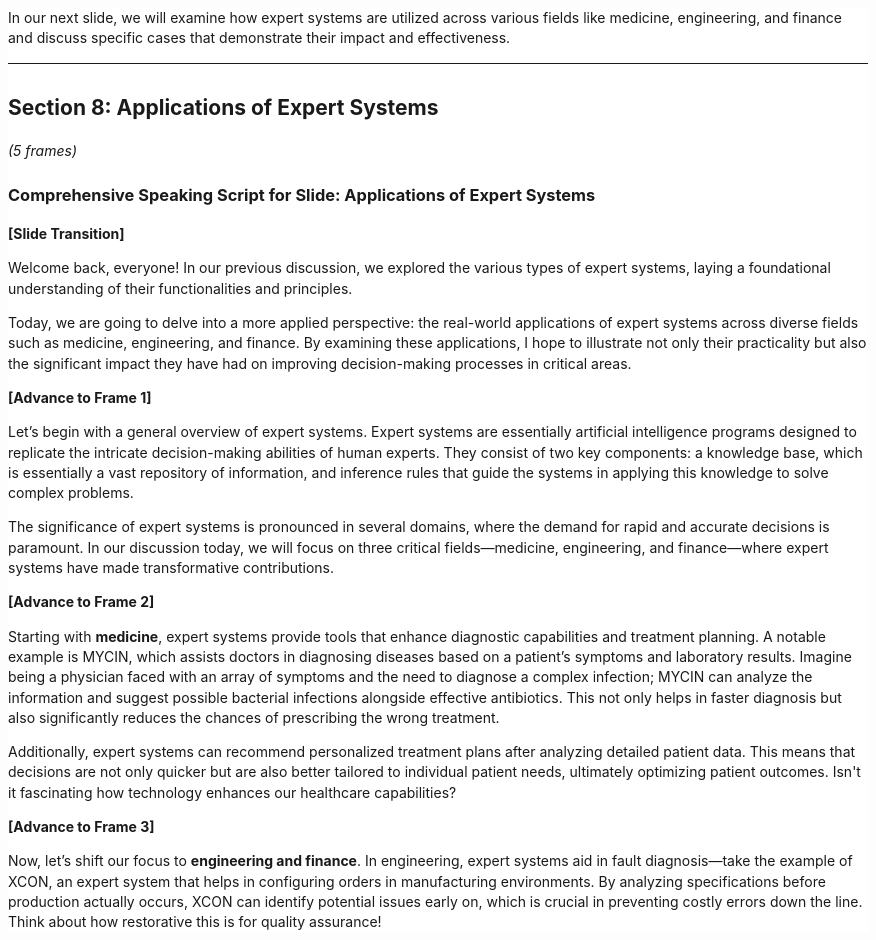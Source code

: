 In our next slide, we will examine how expert systems are utilized across various fields like medicine, engineering, and finance and discuss specific cases that demonstrate their impact and effectiveness.

---

## Section 8: Applications of Expert Systems
*(5 frames)*

### Comprehensive Speaking Script for Slide: Applications of Expert Systems

**[Slide Transition]** 

Welcome back, everyone! In our previous discussion, we explored the various types of expert systems, laying a foundational understanding of their functionalities and principles. 

Today, we are going to delve into a more applied perspective: the real-world applications of expert systems across diverse fields such as medicine, engineering, and finance. By examining these applications, I hope to illustrate not only their practicality but also the significant impact they have had on improving decision-making processes in critical areas.

**[Advance to Frame 1]** 

Let’s begin with a general overview of expert systems. Expert systems are essentially artificial intelligence programs designed to replicate the intricate decision-making abilities of human experts. They consist of two key components: a knowledge base, which is essentially a vast repository of information, and inference rules that guide the systems in applying this knowledge to solve complex problems.

The significance of expert systems is pronounced in several domains, where the demand for rapid and accurate decisions is paramount. In our discussion today, we will focus on three critical fields—medicine, engineering, and finance—where expert systems have made transformative contributions.

**[Advance to Frame 2]** 

Starting with **medicine**, expert systems provide tools that enhance diagnostic capabilities and treatment planning. A notable example is MYCIN, which assists doctors in diagnosing diseases based on a patient’s symptoms and laboratory results. Imagine being a physician faced with an array of symptoms and the need to diagnose a complex infection; MYCIN can analyze the information and suggest possible bacterial infections alongside effective antibiotics. This not only helps in faster diagnosis but also significantly reduces the chances of prescribing the wrong treatment.

Additionally, expert systems can recommend personalized treatment plans after analyzing detailed patient data. This means that decisions are not only quicker but are also better tailored to individual patient needs, ultimately optimizing patient outcomes. Isn't it fascinating how technology enhances our healthcare capabilities?

**[Advance to Frame 3]** 

Now, let’s shift our focus to **engineering and finance**. In engineering, expert systems aid in fault diagnosis—take the example of XCON, an expert system that helps in configuring orders in manufacturing environments. By analyzing specifications before production actually occurs, XCON can identify potential issues early on, which is crucial in preventing costly errors down the line. Think about how restorative this is for quality assurance!
